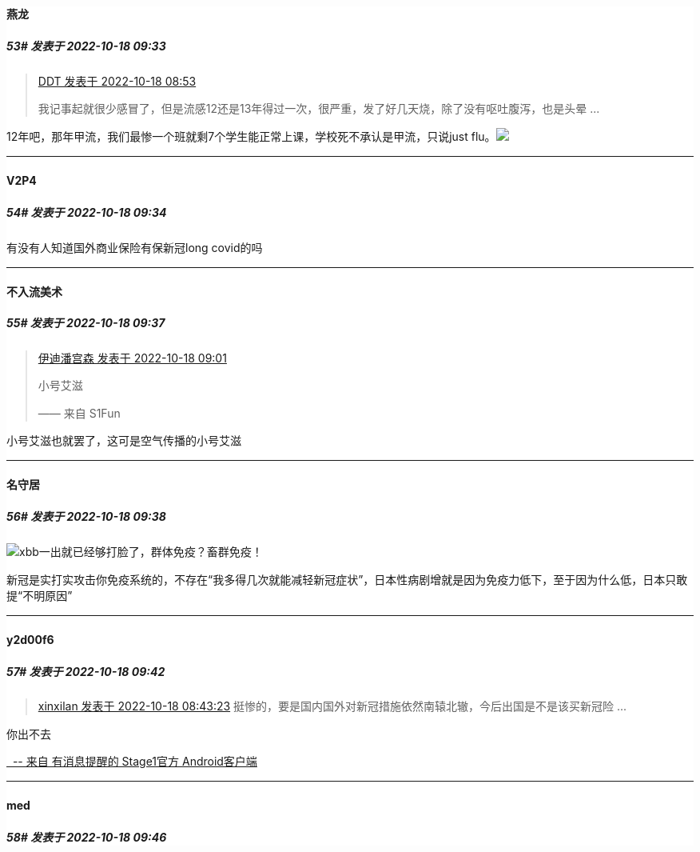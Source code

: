 ####  燕龙  
##### 53#       发表于 2022-10-18 09:33

<blockquote><a href="httphttps://bbs.saraba1st.com/2b/forum.php?mod=redirect&amp;goto=findpost&amp;pid=57965717&amp;ptid=2100225" target="_blank">DDT 发表于 2022-10-18 08:53</a>

我记事起就很少感冒了，但是流感12还是13年得过一次，很严重，发了好几天烧，除了没有呕吐腹泻，也是头晕 ...</blockquote>
12年吧，那年甲流，我们最惨一个班就剩7个学生能正常上课，学校死不承认是甲流，只说just flu。<img src="https://static.saraba1st.com/image/smiley/face2017/067.png" referrerpolicy="no-referrer">

*****

####  V2P4  
##### 54#       发表于 2022-10-18 09:34

有没有人知道国外商业保险有保新冠long covid的吗

*****

####  不入流美术  
##### 55#       发表于 2022-10-18 09:37

<blockquote><a href="httphttps://bbs.saraba1st.com/2b/forum.php?mod=redirect&amp;goto=findpost&amp;pid=57965826&amp;ptid=2100225" target="_blank">伊迪潘宫森 发表于 2022-10-18 09:01</a>

小号艾滋

—— 来自 S1Fun</blockquote>
小号艾滋也就罢了，这可是空气传播的小号艾滋

*****

####  名守居  
##### 56#       发表于 2022-10-18 09:38

<img src="https://static.saraba1st.com/image/smiley/face2017/053.png" referrerpolicy="no-referrer">xbb一出就已经够打脸了，群体免疫？畜群免疫！

新冠是实打实攻击你免疫系统的，不存在“我多得几次就能减轻新冠症状”，日本性病剧增就是因为免疫力低下，至于因为什么低，日本只敢提“不明原因”

*****

####  y2d00f6  
##### 57#       发表于 2022-10-18 09:42

<blockquote><a href="httphttps://bbs.saraba1st.com/2b/forum.php?mod=redirect&amp;goto=findpost&amp;pid=57965589&amp;ptid=2100225" target="_blank">xinxilan 发表于 2022-10-18 08:43:23</a>
挺惨的，要是国内国外对新冠措施依然南辕北辙，今后出国是不是该买新冠险 ...</blockquote>你出不去

[  -- 来自 有消息提醒的 Stage1官方 Android客户端](https://www.coolapk.com/apk/140634)

*****

####  med  
##### 58#       发表于 2022-10-18 09:46
